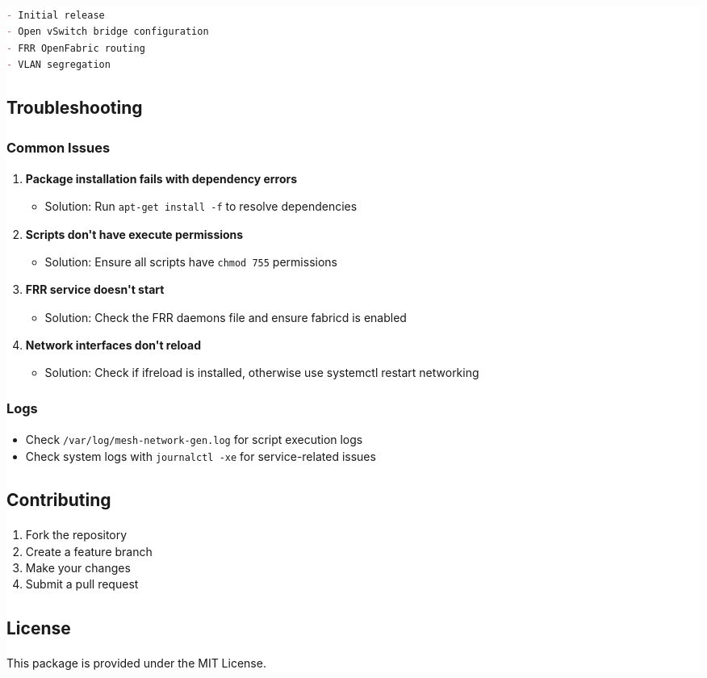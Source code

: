 ```markdown
- Initial release
- Open vSwitch bridge configuration
- FRR OpenFabric routing
- VLAN segregation
```

## Troubleshooting

### Common Issues

1. **Package installation fails with dependency errors**
   - Solution: Run `apt-get install -f` to resolve dependencies

2. **Scripts don't have execute permissions**
   - Solution: Ensure all scripts have `chmod 755` permissions

3. **FRR service doesn't start**
   - Solution: Check the FRR daemons file and ensure fabricd is enabled

4. **Network interfaces don't reload**
   - Solution: Check if ifreload is installed, otherwise use systemctl restart networking

### Logs

- Check `/var/log/mesh-network-gen.log` for script execution logs
- Check system logs with `journalctl -xe` for service-related issues

## Contributing

1. Fork the repository
2. Create a feature branch
3. Make your changes
4. Submit a pull request

## License

This package is provided under the MIT License. 